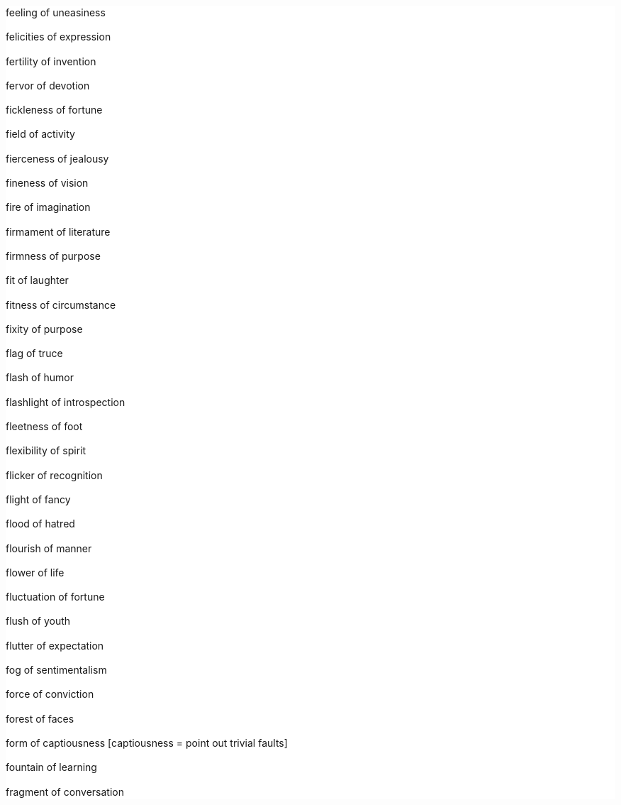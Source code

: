 feeling of uneasiness

felicities of expression

fertility of invention

fervor of devotion

fickleness of fortune

field of activity

fierceness of jealousy

fineness of vision

fire of imagination

firmament of literature

firmness of purpose

fit of laughter

fitness of circumstance

fixity of purpose

flag of truce

flash of humor

flashlight of introspection

fleetness of foot

flexibility of spirit

flicker of recognition

flight of fancy

flood of hatred

flourish of manner

flower of life

fluctuation of fortune

flush of youth

flutter of expectation

fog of sentimentalism

force of conviction

forest of faces

form of captiousness      [captiousness = point out trivial faults]

fountain of learning

fragment of conversation

